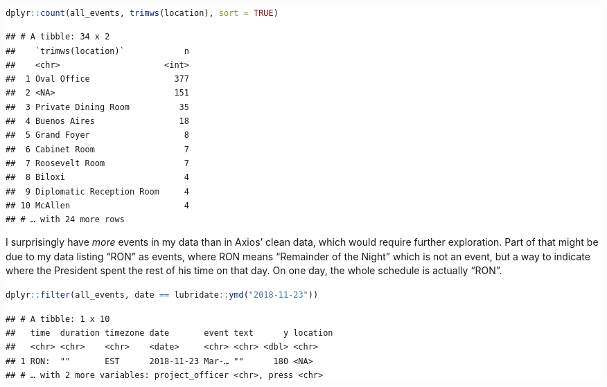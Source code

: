``` r
dplyr::count(all_events, trimws(location), sort = TRUE) 
```

    ## # A tibble: 34 x 2
    ##    `trimws(location)`            n
    ##    <chr>                     <int>
    ##  1 Oval Office                 377
    ##  2 <NA>                        151
    ##  3 Private Dining Room          35
    ##  4 Buenos Aires                 18
    ##  5 Grand Foyer                   8
    ##  6 Cabinet Room                  7
    ##  7 Roosevelt Room                7
    ##  8 Biloxi                        4
    ##  9 Diplomatic Reception Room     4
    ## 10 McAllen                       4
    ## # … with 24 more rows

I surprisingly have *more* events in my data than in Axios’ clean data,
which would require further exploration. Part of that might be due to my
data listing “RON” as events, where RON means “Remainder of the Night”
which is not an event, but a way to indicate where the President spent
the rest of his time on that day. On one day, the whole schedule is
actually “RON”.

``` r
dplyr::filter(all_events, date == lubridate::ymd("2018-11-23"))
```

    ## # A tibble: 1 x 10
    ##   time  duration timezone date       event text      y location
    ##   <chr> <chr>    <chr>    <date>     <chr> <chr> <dbl> <chr>   
    ## 1 RON:  ""       EST      2018-11-23 Mar-… ""      180 <NA>    
    ## # … with 2 more variables: project_officer <chr>, press <chr>
